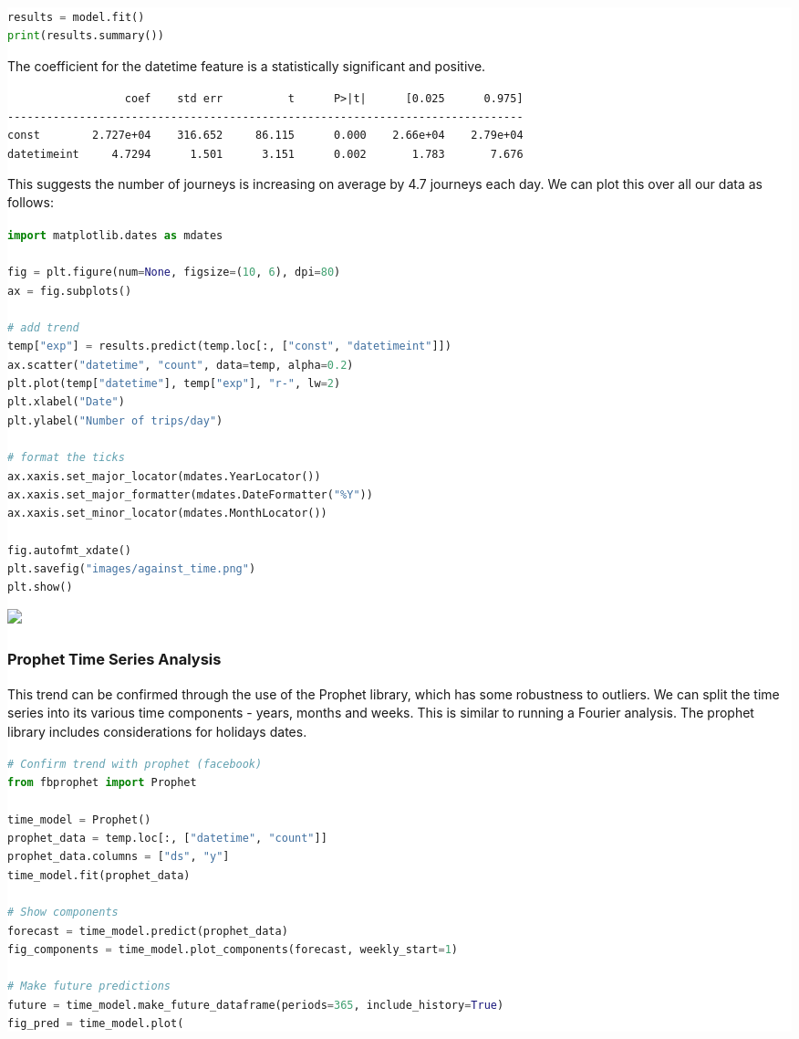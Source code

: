 ```python
results = model.fit()
print(results.summary())

```

 The coefficient for the datetime feature is a statistically significant and positive.
 ```
                   coef    std err          t      P>|t|      [0.025      0.975]
 -------------------------------------------------------------------------------
 const        2.727e+04    316.652     86.115      0.000    2.66e+04    2.79e+04
 datetimeint     4.7294      1.501      3.151      0.002       1.783       7.676
 ```
 This suggests the number of journeys is increasing on average by 4.7 journeys each day.
 We can plot this over all our data as follows:


```python
import matplotlib.dates as mdates

fig = plt.figure(num=None, figsize=(10, 6), dpi=80)
ax = fig.subplots()

# add trend
temp["exp"] = results.predict(temp.loc[:, ["const", "datetimeint"]])
ax.scatter("datetime", "count", data=temp, alpha=0.2)
plt.plot(temp["datetime"], temp["exp"], "r-", lw=2)
plt.xlabel("Date")
plt.ylabel("Number of trips/day")

# format the ticks
ax.xaxis.set_major_locator(mdates.YearLocator())
ax.xaxis.set_major_formatter(mdates.DateFormatter("%Y"))
ax.xaxis.set_minor_locator(mdates.MonthLocator())

fig.autofmt_xdate()
plt.savefig("images/against_time.png")
plt.show()

```

 ![](https://github.com/stanton119/data-analysis/raw/master/TFLCycles/images/against_time.png)

 ### Prophet Time Series Analysis
 This trend can be confirmed through the use of the Prophet library, which has some robustness to outliers.
 We can split the time series into its various time components - years, months and weeks.
 This is similar to running a Fourier analysis.
 The prophet library includes considerations for holidays dates.


```python
# Confirm trend with prophet (facebook)
from fbprophet import Prophet

time_model = Prophet()
prophet_data = temp.loc[:, ["datetime", "count"]]
prophet_data.columns = ["ds", "y"]
time_model.fit(prophet_data)

# Show components
forecast = time_model.predict(prophet_data)
fig_components = time_model.plot_components(forecast, weekly_start=1)

# Make future predictions
future = time_model.make_future_dataframe(periods=365, include_history=True)
fig_pred = time_model.plot(
```